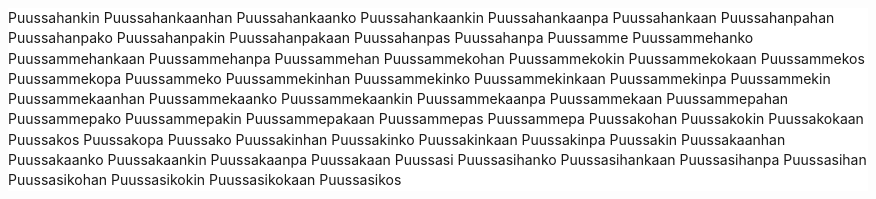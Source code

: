 Puussahankin
Puussahankaanhan
Puussahankaanko
Puussahankaankin
Puussahankaanpa
Puussahankaan
Puussahanpahan
Puussahanpako
Puussahanpakin
Puussahanpakaan
Puussahanpas
Puussahanpa
Puussamme
Puussammehanko
Puussammehankaan
Puussammehanpa
Puussammehan
Puussammekohan
Puussammekokin
Puussammekokaan
Puussammekos
Puussammekopa
Puussammeko
Puussammekinhan
Puussammekinko
Puussammekinkaan
Puussammekinpa
Puussammekin
Puussammekaanhan
Puussammekaanko
Puussammekaankin
Puussammekaanpa
Puussammekaan
Puussammepahan
Puussammepako
Puussammepakin
Puussammepakaan
Puussammepas
Puussammepa
Puussakohan
Puussakokin
Puussakokaan
Puussakos
Puussakopa
Puussako
Puussakinhan
Puussakinko
Puussakinkaan
Puussakinpa
Puussakin
Puussakaanhan
Puussakaanko
Puussakaankin
Puussakaanpa
Puussakaan
Puussasi
Puussasihanko
Puussasihankaan
Puussasihanpa
Puussasihan
Puussasikohan
Puussasikokin
Puussasikokaan
Puussasikos